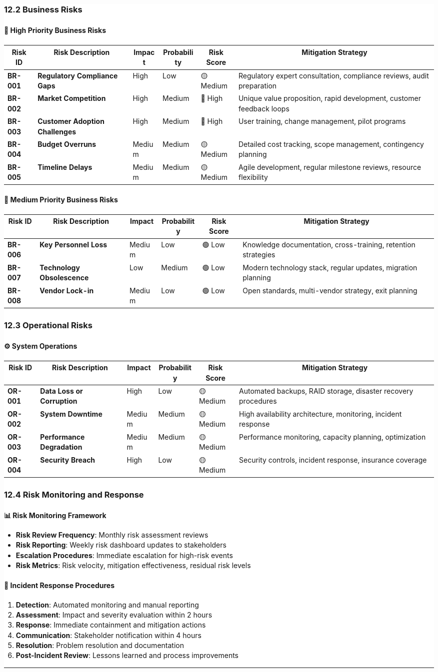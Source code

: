 ### 12.2 Business Risks

#### 💼 High Priority Business Risks

| Risk ID | Risk Description | Impact | Probability | Risk Score | Mitigation Strategy |
|---------|------------------|--------|-------------|------------|-------------------|
| **BR-001** | **Regulatory Compliance Gaps** | High | Low | 🟡 Medium | Regulatory expert consultation, compliance reviews, audit preparation |
| **BR-002** | **Market Competition** | High | Medium | 🔴 High | Unique value proposition, rapid development, customer feedback loops |
| **BR-003** | **Customer Adoption Challenges** | High | Medium | 🔴 High | User training, change management, pilot programs |
| **BR-004** | **Budget Overruns** | Medium | Medium | 🟡 Medium | Detailed cost tracking, scope management, contingency planning |
| **BR-005** | **Timeline Delays** | Medium | Medium | 🟡 Medium | Agile development, regular milestone reviews, resource flexibility |

#### 💼 Medium Priority Business Risks

| Risk ID | Risk Description | Impact | Probability | Risk Score | Mitigation Strategy |
|---------|------------------|--------|-------------|------------|-------------------|
| **BR-006** | **Key Personnel Loss** | Medium | Low | 🟢 Low | Knowledge documentation, cross-training, retention strategies |
| **BR-007** | **Technology Obsolescence** | Low | Medium | 🟢 Low | Modern technology stack, regular updates, migration planning |
| **BR-008** | **Vendor Lock-in** | Medium | Low | 🟢 Low | Open standards, multi-vendor strategy, exit planning |

### 12.3 Operational Risks

#### ⚙️ System Operations

| Risk ID | Risk Description | Impact | Probability | Risk Score | Mitigation Strategy |
|---------|------------------|--------|-------------|------------|-------------------|
| **OR-001** | **Data Loss or Corruption** | High | Low | 🟡 Medium | Automated backups, RAID storage, disaster recovery procedures |
| **OR-002** | **System Downtime** | Medium | Medium | 🟡 Medium | High availability architecture, monitoring, incident response |
| **OR-003** | **Performance Degradation** | Medium | Medium | 🟡 Medium | Performance monitoring, capacity planning, optimization |
| **OR-004** | **Security Breach** | High | Low | 🟡 Medium | Security controls, incident response, insurance coverage |

### 12.4 Risk Monitoring and Response

#### 📊 Risk Monitoring Framework

- **Risk Review Frequency**: Monthly risk assessment reviews
- **Risk Reporting**: Weekly risk dashboard updates to stakeholders
- **Escalation Procedures**: Immediate escalation for high-risk events
- **Risk Metrics**: Risk velocity, mitigation effectiveness, residual risk levels

#### 🚨 Incident Response Procedures

1. **Detection**: Automated monitoring and manual reporting
2. **Assessment**: Impact and severity evaluation within 2 hours
3. **Response**: Immediate containment and mitigation actions
4. **Communication**: Stakeholder notification within 4 hours
5. **Resolution**: Problem resolution and documentation
6. **Post-Incident Review**: Lessons learned and process improvements

---